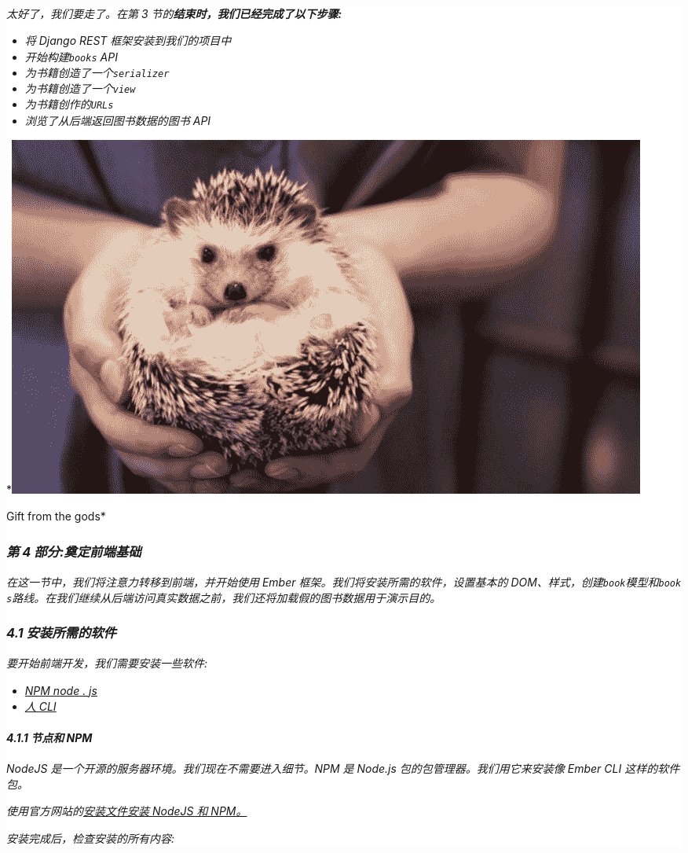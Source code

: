 *太好了，我们要走了。在第 3 节的**结束时，我们已经完成了以下步骤:***

*   *将 Django REST 框架安装到我们的项目中*
*   *开始构建`books` API*
*   *为书籍创造了一个`serializer`*
*   *为书籍创造了一个`view`*
*   *为书籍创作的`URLs`*
*   *浏览了从后端返回图书数据的图书 API*

*![QeaabxrQLyzXfW30akDR1qeTrjxVyXUZ4dez](img/4da76949579974cf11da14777200d667.png)

Gift from the gods* 

### *第 4 部分:奠定前端基础*

*在这一节中，我们将注意力转移到前端，并开始使用 Ember 框架。我们将安装所需的软件，设置基本的 DOM、样式，创建`book`模型和`books`路线。在我们继续从后端访问真实数据之前，我们还将加载假的图书数据用于演示目的。*

### *4.1 安装所需的软件*

*要开始前端开发，我们需要安装一些软件:*

*   *[NPM node . js](https://nodejs.org/en/)*
*   *[人 CLI](https://ember-cli.com/)*

#### *4.1.1 节点和 NPM*

*NodeJS 是一个开源的服务器环境。我们现在不需要进入细节。NPM 是 Node.js 包的包管理器。我们用它来安装像 Ember CLI 这样的软件包。*

*使用官方网站的[安装文件安装 NodeJS 和 NPM。](http://nodejs.org/en/download/)*

*安装完成后，检查安装的所有内容:*
